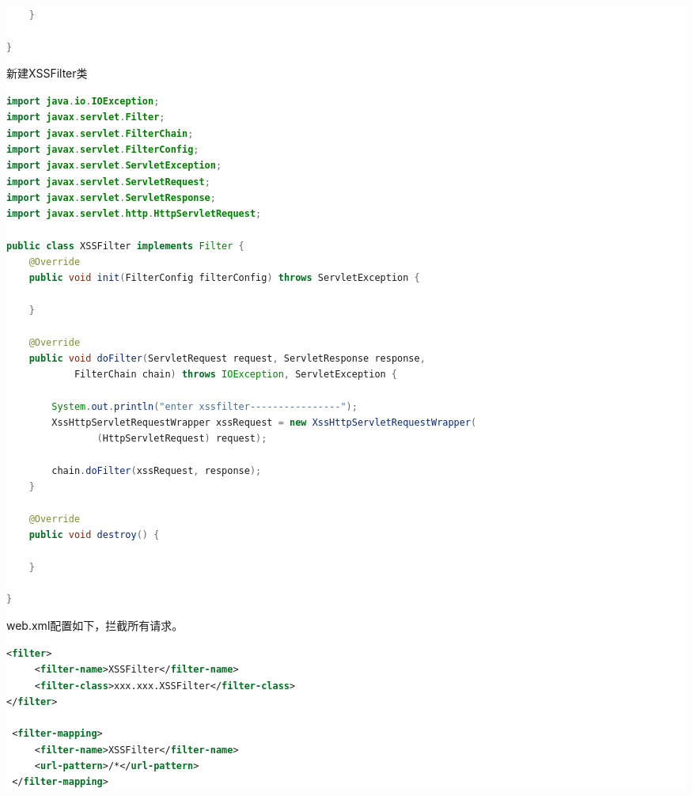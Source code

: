 ```java
    }
    
}
```  
新建XSSFilter类

```java
import java.io.IOException;
import javax.servlet.Filter;
import javax.servlet.FilterChain;
import javax.servlet.FilterConfig;
import javax.servlet.ServletException;
import javax.servlet.ServletRequest;
import javax.servlet.ServletResponse;
import javax.servlet.http.HttpServletRequest;

public class XSSFilter implements Filter {  
    @Override 
    public void init(FilterConfig filterConfig) throws ServletException {  

    }  

    @Override 
    public void doFilter(ServletRequest request, ServletResponse response,  
            FilterChain chain) throws IOException, ServletException {
        
        System.out.println("enter xssfilter----------------");
        XssHttpServletRequestWrapper xssRequest = new XssHttpServletRequestWrapper(  
                (HttpServletRequest) request); 
        
        chain.doFilter(xssRequest, response);  
    }  

    @Override 
    public void destroy() {  

    }  

}  
```  
web.xml配置如下，拦截所有请求。

```xml
<filter>
     <filter-name>XSSFilter</filter-name>
     <filter-class>xxx.xxx.XSSFilter</filter-class>
</filter>

 <filter-mapping>
     <filter-name>XSSFilter</filter-name>
     <url-pattern>/*</url-pattern>
 </filter-mapping>
```

